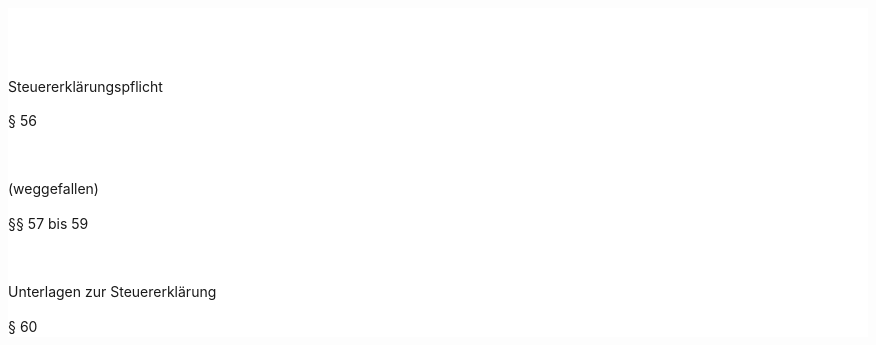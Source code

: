  

</td>

</tr>

<tr>

<td style align="left" valign="top" charoff="50">

 

</td>

<td style align="left" valign="top" charoff="50">

Steuererklärungspflicht

</td>

<td style align="left" valign="bottom" charoff="50">

§ 56

</td>

</tr>

<tr>

<td style align="left" valign="top" charoff="50">

 

</td>

<td style align="left" valign="top" charoff="50">

(weggefallen)

</td>

<td style align="left" valign="bottom" charoff="50">

§§ 57 bis 59

</td>

</tr>

<tr>

<td style align="left" valign="top" charoff="50">

 

</td>

<td style align="left" valign="top" charoff="50">

Unterlagen zur Steuererklärung

</td>

<td style align="left" valign="bottom" charoff="50">

§ 60
